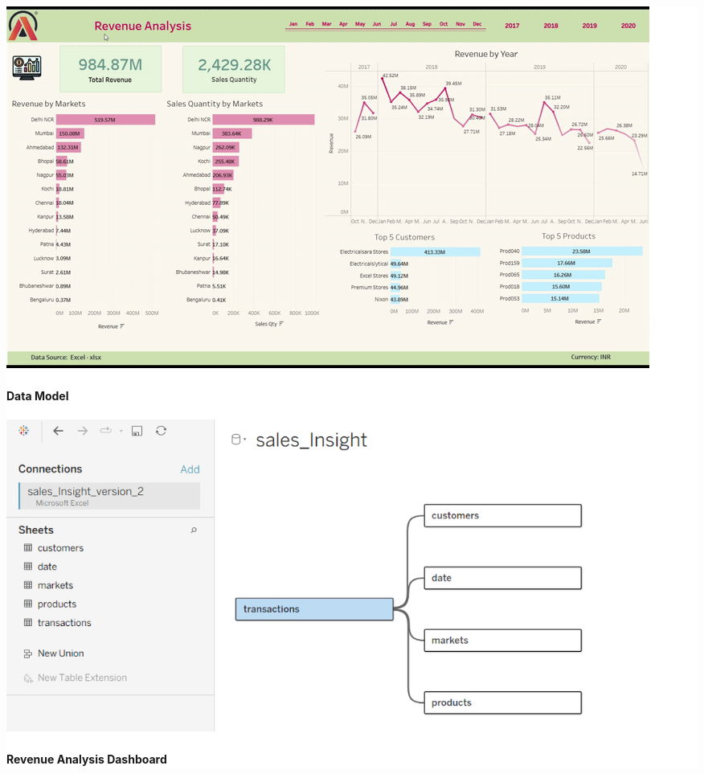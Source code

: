 <img src="https://github.com/sayed-m-shah/Sales-Insight-Tableau-Project/blob/main/DATASET/Sales%20Insight%20Dashboard%20Gif.gif" width="800" class="center">

#### Data Model

<img src="https://github.com/sayed-m-shah/Sales-Insight-Tableau-Project/blob/main/DATASET/Sales%20Insight%20Data%20Model.png" width="800" class="center">

#### Revenue Analysis Dashboard
